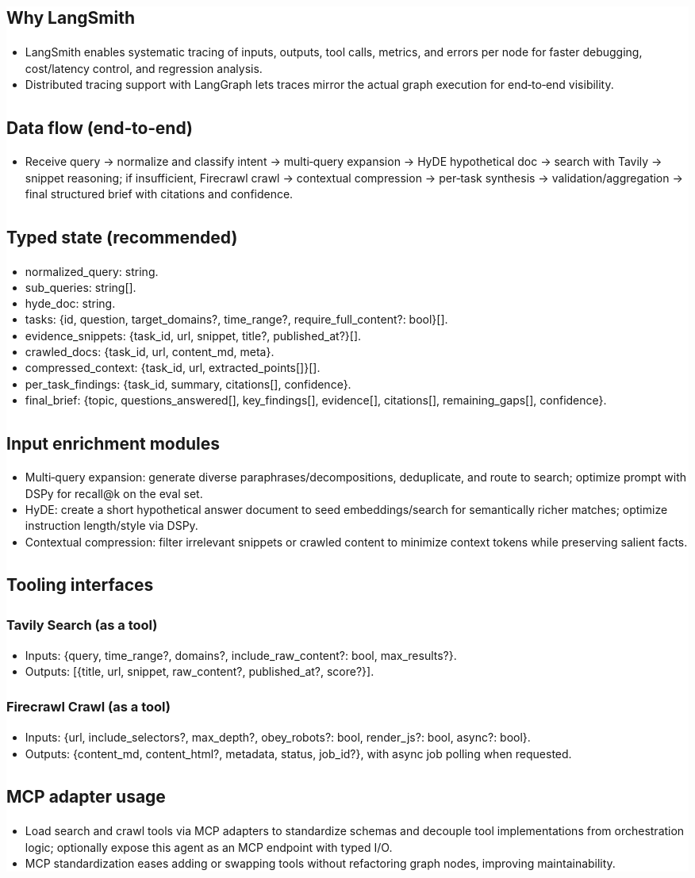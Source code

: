 ## Why LangSmith 
- LangSmith enables systematic tracing of inputs, outputs, tool calls, metrics, and errors per node for faster debugging, cost/latency control, and regression analysis.  
- Distributed tracing support with LangGraph lets traces mirror the actual graph execution for end‑to‑end visibility.

## Data flow (end‑to‑end)
- Receive query → normalize and classify intent → multi‑query expansion → HyDE hypothetical doc → search with Tavily → snippet reasoning; if insufficient, Firecrawl crawl → contextual compression → per‑task synthesis → validation/aggregation → final structured brief with citations and confidence.

## Typed state (recommended)  
- normalized_query: string.  
- sub_queries: string[].  
- hyde_doc: string.  
- tasks: {id, question, target_domains?, time_range?, require_full_content?: bool}[].  
- evidence_snippets: {task_id, url, snippet, title?, published_at?}[].  
- crawled_docs: {task_id, url, content_md, meta}.  
- compressed_context: {task_id, url, extracted_points[]}[].  
- per_task_findings: {task_id, summary, citations[], confidence}.  
- final_brief: {topic, questions_answered[], key_findings[], evidence[], citations[], remaining_gaps[], confidence}.

## Input enrichment modules
- Multi‑query expansion: generate diverse paraphrases/decompositions, deduplicate, and route to search; optimize prompt with DSPy for recall@k on the eval set.  
- HyDE: create a short hypothetical answer document to seed embeddings/search for semantically richer matches; optimize instruction length/style via DSPy.  
- Contextual compression: filter irrelevant snippets or crawled content to minimize context tokens while preserving salient facts.

## Tooling interfaces

### Tavily Search (as a tool) 
- Inputs: {query, time_range?, domains?, include_raw_content?: bool, max_results?}.  
- Outputs: [{title, url, snippet, raw_content?, published_at?, score?}].

### Firecrawl Crawl (as a tool)
- Inputs: {url, include_selectors?, max_depth?, obey_robots?: bool, render_js?: bool, async?: bool}.  
- Outputs: {content_md, content_html?, metadata, status, job_id?}, with async job polling when requested.

## MCP adapter usage
- Load search and crawl tools via MCP adapters to standardize schemas and decouple tool implementations from orchestration logic; optionally expose this agent as an MCP endpoint with typed I/O.  
- MCP standardization eases adding or swapping tools without refactoring graph nodes, improving maintainability.
